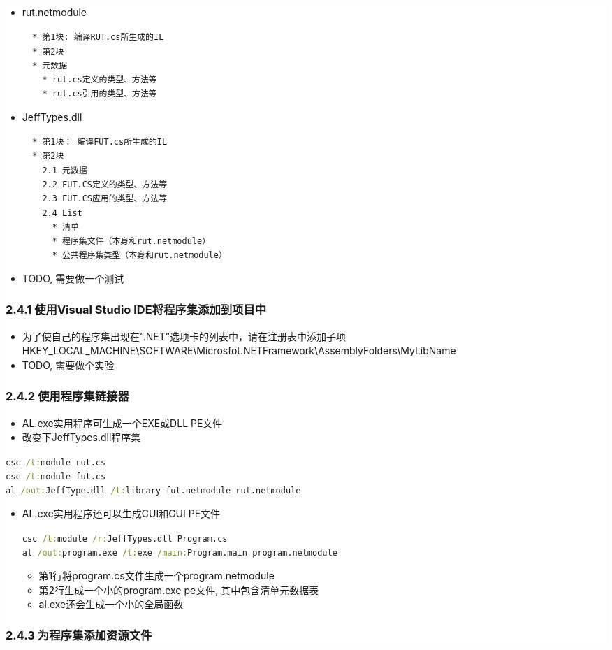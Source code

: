   * rut.netmodule

    ```text
      * 第1块: 编译RUT.cs所生成的IL
      * 第2块
      * 元数据
        * rut.cs定义的类型、方法等
        * rut.cs引用的类型、方法等
    ```

  * JeffTypes.dll

    ```text
      * 第1块： 编译FUT.cs所生成的IL
      * 第2块
        2.1 元数据
        2.2 FUT.CS定义的类型、方法等
        2.3 FUT.CS应用的类型、方法等
        2.4 List
          * 清单
          * 程序集文件（本身和rut.netmodule）
          * 公共程序集类型（本身和rut.netmodule）
    ```

  * TODO, 需要做一个测试

### 2.4.1 使用Visual Studio IDE将程序集添加到项目中

* 为了使自己的程序集出现在“.NET”选项卡的列表中，请在注册表中添加子项
  HKEY_LOCAL_MACHINE\SOFTWARE\Microsfot\.NETFramework\AssemblyFolders\MyLibName
* TODO, 需要做个实验
  
### 2.4.2 使用程序集链接器

* AL.exe实用程序可生成一个EXE或DLL PE文件
* 改变下JeffTypes.dll程序集

```bat
csc /t:module rut.cs
csc /t:module fut.cs
al /out:JeffType.dll /t:library fut.netmodule rut.netmodule
```

* AL.exe实用程序还可以生成CUI和GUI PE文件

    ```bat
    csc /t:module /r:JeffTypes.dll Program.cs
    al /out:program.exe /t:exe /main:Program.main program.netmodule
    ```

  * 第1行将program.cs文件生成一个program.netmodule
  * 第2行生成一个小的program.exe pe文件, 其中包含清单元数据表
  * al.exe还会生成一个小的全局函数

### 2.4.3 为程序集添加资源文件

